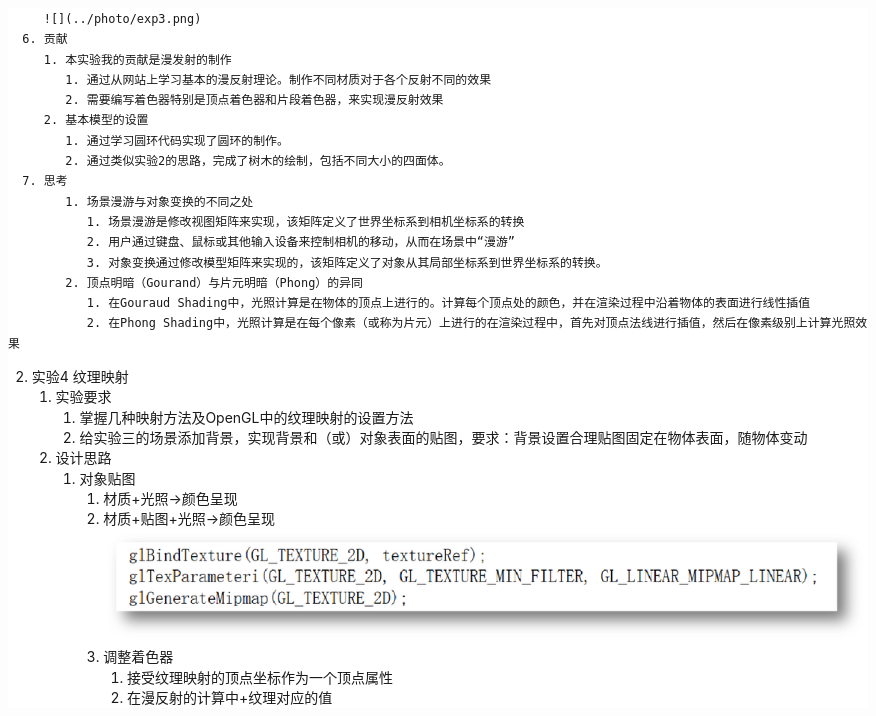          ![](../photo/exp3.png)  
      6. 贡献
         1. 本实验我的贡献是漫发射的制作
            1. 通过从网站上学习基本的漫反射理论。制作不同材质对于各个反射不同的效果
            2. 需要编写着色器特别是顶点着色器和片段着色器，来实现漫反射效果 
         2. 基本模型的设置
            1. 通过学习圆环代码实现了圆环的制作。
            2. 通过类似实验2的思路，完成了树木的绘制，包括不同大小的四面体。
      7. 思考
            1. 场景漫游与对象变换的不同之处
               1. 场景漫游是修改视图矩阵来实现，该矩阵定义了世界坐标系到相机坐标系的转换
               2. 用户通过键盘、鼠标或其他输入设备来控制相机的移动，从而在场景中“漫游”
               3. 对象变换通过修改模型矩阵来实现的，该矩阵定义了对象从其局部坐标系到世界坐标系的转换。
            2. 顶点明暗（Gourand）与片元明暗（Phong）的异同
               1. 在Gouraud Shading中，光照计算是在物体的顶点上进行的。计算每个顶点处的颜色，并在渲染过程中沿着物体的表面进行线性插值
               2. 在Phong Shading中，光照计算是在每个像素（或称为片元）上进行的在渲染过程中，首先对顶点法线进行插值，然后在像素级别上计算光照效果

   2. 实验4 纹理映射
      1. 实验要求
         1. 掌握几种映射方法及OpenGL中的纹理映射的设置方法
         2. 给实验三的场景添加背景，实现背景和（或）对象表面的贴图，要求：背景设置合理贴图固定在物体表面，随物体变动
      2. 设计思路
         1. 对象贴图
            1. 材质+光照->颜色呈现
            2. 材质+贴图+光照->颜色呈现   
            ![](../photo/texture1png.png) 
            3. 调整着色器
               1. 接受纹理映射的顶点坐标作为一个顶点属性
               2. 在漫反射的计算中+纹理对应的值